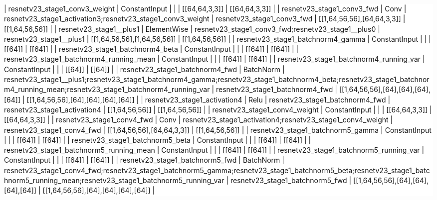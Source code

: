 | resnetv23_stage1_conv3_weight             | ConstantInput |                                                                                                                                                                                     |                                  | [[64,64,3,3]]                           | [[64,64,3,3]]                           |
| resnetv23_stage1_conv3_fwd                | Conv          | resnetv23_stage1_activation3;resnetv23_stage1_conv3_weight                                                                                                                          | resnetv23_stage1_conv3_fwd       | [[1,64,56,56],[64,64,3,3]]              | [[1,64,56,56]]                          |
| resnetv23_stage1__plus1                   | ElementWise   | resnetv23_stage1_conv3_fwd;resnetv23_stage1__plus0                                                                                                                                  | resnetv23_stage1__plus1          | [[1,64,56,56],[1,64,56,56]]             | [[1,64,56,56]]                          |
| resnetv23_stage1_batchnorm4_gamma         | ConstantInput |                                                                                                                                                                                     |                                  | [[64]]                                  | [[64]]                                  |
| resnetv23_stage1_batchnorm4_beta          | ConstantInput |                                                                                                                                                                                     |                                  | [[64]]                                  | [[64]]                                  |
| resnetv23_stage1_batchnorm4_running_mean  | ConstantInput |                                                                                                                                                                                     |                                  | [[64]]                                  | [[64]]                                  |
| resnetv23_stage1_batchnorm4_running_var   | ConstantInput |                                                                                                                                                                                     |                                  | [[64]]                                  | [[64]]                                  |
| resnetv23_stage1_batchnorm4_fwd           | BatchNorm     | resnetv23_stage1__plus1;resnetv23_stage1_batchnorm4_gamma;resnetv23_stage1_batchnorm4_beta;resnetv23_stage1_batchnorm4_running_mean;resnetv23_stage1_batchnorm4_running_var         | resnetv23_stage1_batchnorm4_fwd  | [[1,64,56,56],[64],[64],[64],[64]]      | [[1,64,56,56],[64],[64],[64],[64]]      |
| resnetv23_stage1_activation4              | Relu          | resnetv23_stage1_batchnorm4_fwd                                                                                                                                                     | resnetv23_stage1_activation4     | [[1,64,56,56]]                          | [[1,64,56,56]]                          |
| resnetv23_stage1_conv4_weight             | ConstantInput |                                                                                                                                                                                     |                                  | [[64,64,3,3]]                           | [[64,64,3,3]]                           |
| resnetv23_stage1_conv4_fwd                | Conv          | resnetv23_stage1_activation4;resnetv23_stage1_conv4_weight                                                                                                                          | resnetv23_stage1_conv4_fwd       | [[1,64,56,56],[64,64,3,3]]              | [[1,64,56,56]]                          |
| resnetv23_stage1_batchnorm5_gamma         | ConstantInput |                                                                                                                                                                                     |                                  | [[64]]                                  | [[64]]                                  |
| resnetv23_stage1_batchnorm5_beta          | ConstantInput |                                                                                                                                                                                     |                                  | [[64]]                                  | [[64]]                                  |
| resnetv23_stage1_batchnorm5_running_mean  | ConstantInput |                                                                                                                                                                                     |                                  | [[64]]                                  | [[64]]                                  |
| resnetv23_stage1_batchnorm5_running_var   | ConstantInput |                                                                                                                                                                                     |                                  | [[64]]                                  | [[64]]                                  |
| resnetv23_stage1_batchnorm5_fwd           | BatchNorm     | resnetv23_stage1_conv4_fwd;resnetv23_stage1_batchnorm5_gamma;resnetv23_stage1_batchnorm5_beta;resnetv23_stage1_batchnorm5_running_mean;resnetv23_stage1_batchnorm5_running_var      | resnetv23_stage1_batchnorm5_fwd  | [[1,64,56,56],[64],[64],[64],[64]]      | [[1,64,56,56],[64],[64],[64],[64]]      |